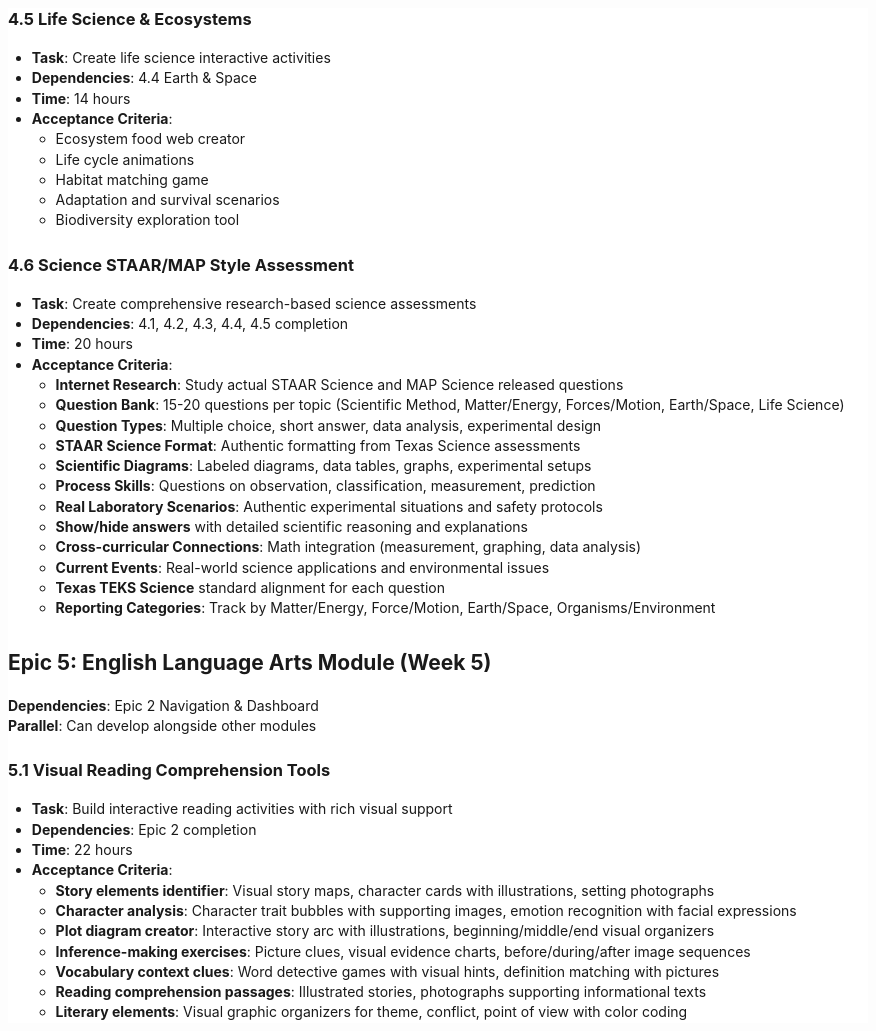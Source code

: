 ### 4.5 Life Science & Ecosystems
- **Task**: Create life science interactive activities
- **Dependencies**: 4.4 Earth & Space
- **Time**: 14 hours
- **Acceptance Criteria**:
  - Ecosystem food web creator
  - Life cycle animations
  - Habitat matching game
  - Adaptation and survival scenarios
  - Biodiversity exploration tool

### 4.6 Science STAAR/MAP Style Assessment
- **Task**: Create comprehensive research-based science assessments
- **Dependencies**: 4.1, 4.2, 4.3, 4.4, 4.5 completion
- **Time**: 20 hours
- **Acceptance Criteria**:
  - **Internet Research**: Study actual STAAR Science and MAP Science released questions
  - **Question Bank**: 15-20 questions per topic (Scientific Method, Matter/Energy, Forces/Motion, Earth/Space, Life Science)
  - **Question Types**: Multiple choice, short answer, data analysis, experimental design
  - **STAAR Science Format**: Authentic formatting from Texas Science assessments
  - **Scientific Diagrams**: Labeled diagrams, data tables, graphs, experimental setups
  - **Process Skills**: Questions on observation, classification, measurement, prediction
  - **Real Laboratory Scenarios**: Authentic experimental situations and safety protocols
  - **Show/hide answers** with detailed scientific reasoning and explanations
  - **Cross-curricular Connections**: Math integration (measurement, graphing, data analysis)
  - **Current Events**: Real-world science applications and environmental issues
  - **Texas TEKS Science** standard alignment for each question
  - **Reporting Categories**: Track by Matter/Energy, Force/Motion, Earth/Space, Organisms/Environment

## Epic 5: English Language Arts Module (Week 5)
**Dependencies**: Epic 2 Navigation & Dashboard  
**Parallel**: Can develop alongside other modules

### 5.1 Visual Reading Comprehension Tools
- **Task**: Build interactive reading activities with rich visual support
- **Dependencies**: Epic 2 completion
- **Time**: 22 hours
- **Acceptance Criteria**:
  - **Story elements identifier**: Visual story maps, character cards with illustrations, setting photographs
  - **Character analysis**: Character trait bubbles with supporting images, emotion recognition with facial expressions
  - **Plot diagram creator**: Interactive story arc with illustrations, beginning/middle/end visual organizers
  - **Inference-making exercises**: Picture clues, visual evidence charts, before/during/after image sequences
  - **Vocabulary context clues**: Word detective games with visual hints, definition matching with pictures
  - **Reading comprehension passages**: Illustrated stories, photographs supporting informational texts
  - **Literary elements**: Visual graphic organizers for theme, conflict, point of view with color coding
